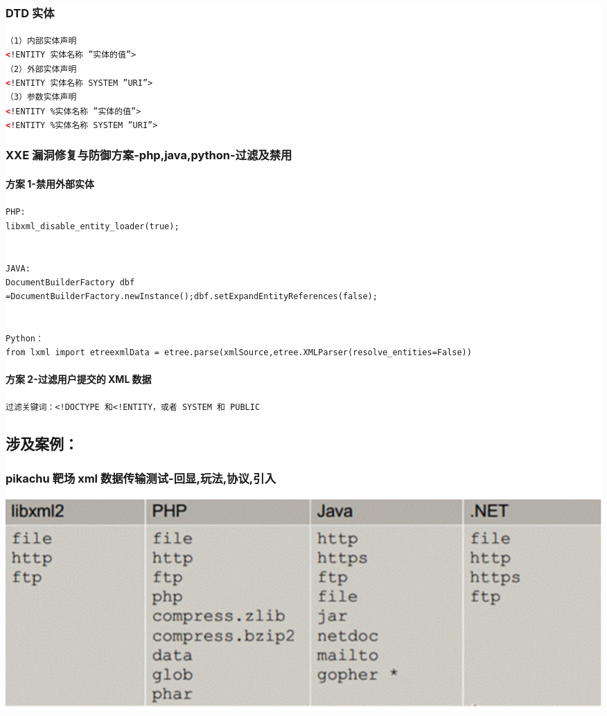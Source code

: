 ### DTD 实体

```xml
（1）内部实体声明
<!ENTITY 实体名称 ”实体的值”>
（2）外部实体声明
<!ENTITY 实体名称 SYSTEM ”URI”>
（3）参数实体声明
<!ENTITY %实体名称 ”实体的值”>
<!ENTITY %实体名称 SYSTEM ”URI”>
```

### XXE 漏洞修复与防御方案-php,java,python-过滤及禁用

#### 方案 1-禁用外部实体

```txt
PHP:
libxml_disable_entity_loader(true);


JAVA:
DocumentBuilderFactory dbf
=DocumentBuilderFactory.newInstance();dbf.setExpandEntityReferences(false);


Python：
from lxml import etreexmlData = etree.parse(xmlSource,etree.XMLParser(resolve_entities=False))
```



#### 方案 2-过滤用户提交的 XML 数据

```txt
过滤关键词：<!DOCTYPE 和<!ENTITY，或者 SYSTEM 和 PUBLIC
```

## 涉及案例：

### pikachu 靶场 xml 数据传输测试-回显,玩法,协议,引入

![](image39/QQ截图20220329155759.png)
